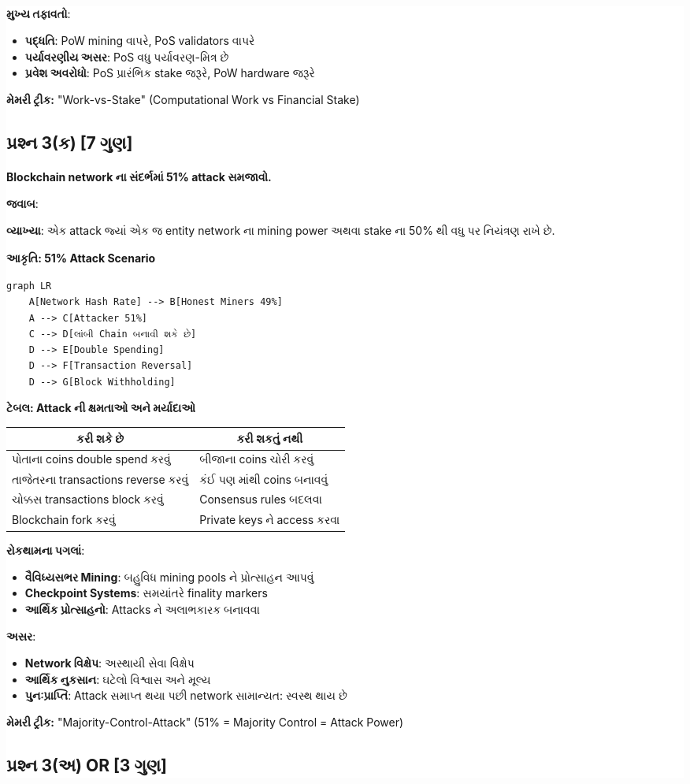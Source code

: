 **મુખ્ય તફાવતો**:

- **પદ્ધતિ**: PoW mining વાપરે, PoS validators વાપરે
- **પર્યાવરણીય અસર**: PoS વધુ પર્યાવરણ-મિત્ર છે
- **પ્રવેશ અવરોધો**: PoS પ્રારંભિક stake જરૂરે, PoW hardware જરૂરે

**મેમરી ટ્રીક:** "Work-vs-Stake" (Computational Work vs Financial Stake)

## પ્રશ્ન 3(ક) [7 ગુણ]

**Blockchain network ના સંદર્ભમાં 51% attack સમજાવો.**

**જવાબ**:

**વ્યાખ્યા**: એક attack જ્યાં એક જ entity network ના mining power અથવા stake ના 50% થી વધુ પર નિયંત્રણ રાખે છે.

**આકૃતિ: 51% Attack Scenario**

```mermaid
graph LR
    A[Network Hash Rate] --> B[Honest Miners 49%]
    A --> C[Attacker 51%]
    C --> D[લાંબી Chain બનાવી શકે છે]
    D --> E[Double Spending]
    D --> F[Transaction Reversal]
    D --> G[Block Withholding]
```

**ટેબલ: Attack ની ક્ષમતાઓ અને મર્યાદાઓ**

| કરી શકે છે | કરી શકતું નથી |
|----------|-------------|
| પોતાના coins double spend કરવું | બીજાના coins ચોરી કરવું |
| તાજેતરના transactions reverse કરવું | કંઈ પણ માંથી coins બનાવવું |
| ચોક્કસ transactions block કરવું | Consensus rules બદલવા |
| Blockchain fork કરવું | Private keys ને access કરવા |

**રોકથામના પગલાં**:

- **વૈવિધ્યસભર Mining**: બહુવિધ mining pools ને પ્રોત્સાહન આપવું
- **Checkpoint Systems**: સમયાંતરે finality markers
- **આર્થિક પ્રોત્સાહનો**: Attacks ને અલાભકારક બનાવવા

**અસર**:

- **Network વિક્ષેપ**: અસ્થાયી સેવા વિક્ષેપ
- **આર્થિક નુકસાન**: ઘટેલો વિશ્વાસ અને મૂલ્ય
- **પુનઃપ્રાપ્તિ**: Attack સમાપ્ત થયા પછી network સામાન્યત: સ્વસ્થ થાય છે

**મેમરી ટ્રીક:** "Majority-Control-Attack" (51% = Majority Control = Attack Power)

## પ્રશ્ન 3(અ) OR [3 ગુણ]
